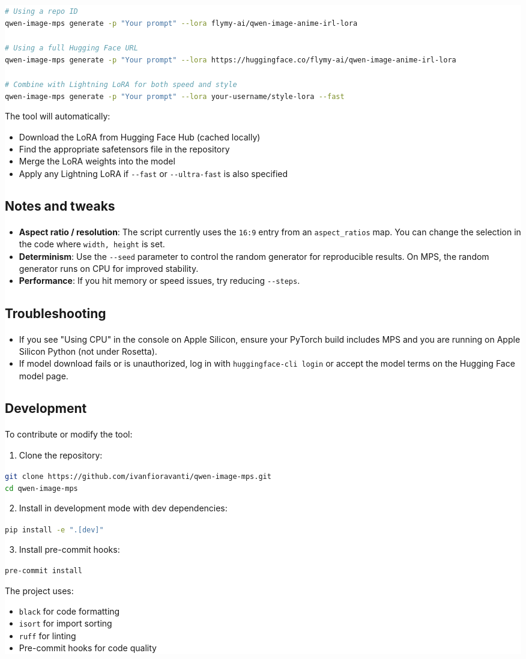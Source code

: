 ```bash
# Using a repo ID
qwen-image-mps generate -p "Your prompt" --lora flymy-ai/qwen-image-anime-irl-lora

# Using a full Hugging Face URL
qwen-image-mps generate -p "Your prompt" --lora https://huggingface.co/flymy-ai/qwen-image-anime-irl-lora

# Combine with Lightning LoRA for both speed and style
qwen-image-mps generate -p "Your prompt" --lora your-username/style-lora --fast
```

The tool will automatically:
- Download the LoRA from Hugging Face Hub (cached locally)
- Find the appropriate safetensors file in the repository
- Merge the LoRA weights into the model
- Apply any Lightning LoRA if `--fast` or `--ultra-fast` is also specified


## Notes and tweaks
- **Aspect ratio / resolution**: The script currently uses the `16:9` entry from an `aspect_ratios` map. You can change the selection in the code where `width, height` is set.
- **Determinism**: Use the `--seed` parameter to control the random generator for reproducible results. On MPS, the random generator runs on CPU for improved stability.
- **Performance**: If you hit memory or speed issues, try reducing `--steps`.

## Troubleshooting
- If you see "Using CPU" in the console on Apple Silicon, ensure your PyTorch build includes MPS and you are running on Apple Silicon Python (not under Rosetta).
- If model download fails or is unauthorized, log in with `huggingface-cli login` or accept the model terms on the Hugging Face model page.

## Development

To contribute or modify the tool:

1. Clone the repository:
```bash
git clone https://github.com/ivanfioravanti/qwen-image-mps.git
cd qwen-image-mps
```

2. Install in development mode with dev dependencies:
```bash
pip install -e ".[dev]"
```

3. Install pre-commit hooks:
```bash
pre-commit install
```

The project uses:
- `black` for code formatting
- `isort` for import sorting
- `ruff` for linting
- Pre-commit hooks for code quality
